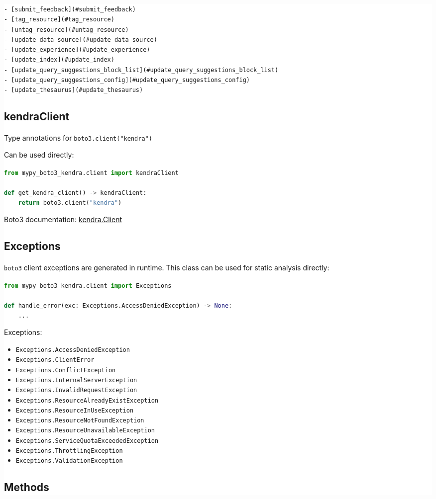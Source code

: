     - [submit_feedback](#submit_feedback)
    - [tag_resource](#tag_resource)
    - [untag_resource](#untag_resource)
    - [update_data_source](#update_data_source)
    - [update_experience](#update_experience)
    - [update_index](#update_index)
    - [update_query_suggestions_block_list](#update_query_suggestions_block_list)
    - [update_query_suggestions_config](#update_query_suggestions_config)
    - [update_thesaurus](#update_thesaurus)

## kendraClient

Type annotations for `boto3.client("kendra")`

Can be used directly:

```python
from mypy_boto3_kendra.client import kendraClient

def get_kendra_client() -> kendraClient:
    return boto3.client("kendra")
```

Boto3 documentation:
[kendra.Client](https://boto3.amazonaws.com/v1/documentation/api/latest/reference/services/kendra.html#kendra.Client)

## Exceptions

`boto3` client exceptions are generated in runtime. This class can be used for
static analysis directly:

```python
from mypy_boto3_kendra.client import Exceptions

def handle_error(exc: Exceptions.AccessDeniedException) -> None:
    ...
```

Exceptions:

- `Exceptions.AccessDeniedException`
- `Exceptions.ClientError`
- `Exceptions.ConflictException`
- `Exceptions.InternalServerException`
- `Exceptions.InvalidRequestException`
- `Exceptions.ResourceAlreadyExistException`
- `Exceptions.ResourceInUseException`
- `Exceptions.ResourceNotFoundException`
- `Exceptions.ResourceUnavailableException`
- `Exceptions.ServiceQuotaExceededException`
- `Exceptions.ThrottlingException`
- `Exceptions.ValidationException`

## Methods
